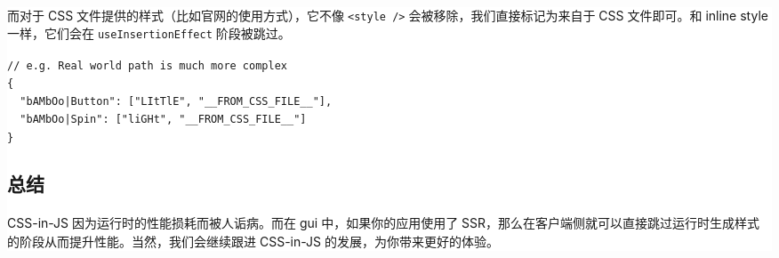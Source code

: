 而对于 CSS 文件提供的样式（比如官网的使用方式），它不像 `<style />` 会被移除，我们直接标记为来自于 CSS 文件即可。和 inline style 一样，它们会在 `useInsertionEffect` 阶段被跳过。

```tsx
// e.g. Real world path is much more complex
{
  "bAMbOo|Button": ["LItTlE", "__FROM_CSS_FILE__"],
  "bAMbOo|Spin": ["liGHt", "__FROM_CSS_FILE__"]
}
```

## 总结

CSS-in-JS 因为运行时的性能损耗而被人诟病。而在 gui 中，如果你的应用使用了 SSR，那么在客户端侧就可以直接跳过运行时生成样式的阶段从而提升性能。当然，我们会继续跟进 CSS-in-JS 的发展，为你带来更好的体验。
